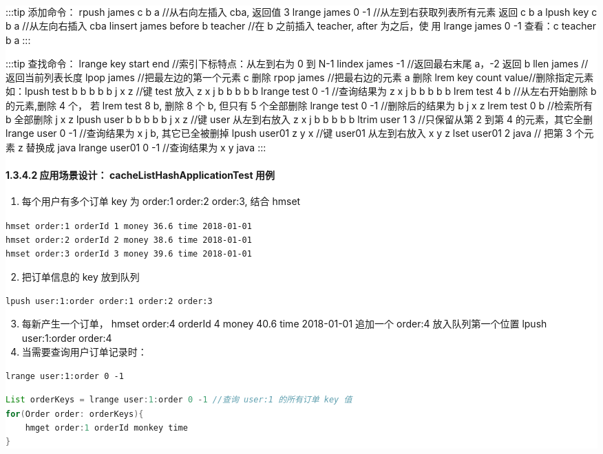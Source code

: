 :::tip 添加命令：
rpush james c b a //从右向左插入 cba, 返回值 3 
lrange james 0 -1 //从左到右获取列表所有元素 返回 c b a 
lpush key c b a //从左向右插入 cba 
linsert james before b teacher //在 b 之前插入 teacher, after 为之后，使 用 lrange james 0 -1 查看：c teacher b a
:::

:::tip 查找命令： 
lrange key start end //索引下标特点：从左到右为 0 到 N-1 
lindex james -1 //返回最右末尾 a，-2 返回 b 
llen james //返回当前列表长度 
lpop james //把最左边的第一个元素 c 删除 
rpop james //把最右边的元素 a 删除 
lrem key count value//删除指定元素 如：lpush test b b b b b j x z //键 test 放入 z x j b b b b b 
lrange test 0 -1 //查询结果为 z x j b b b b b 
lrem test 4 b //从左右开始删除 b 的元素,删除 4 个， 若 lrem test 8 b, 删除 8 个 b, 但只有 5 个全部删除 
lrange test 0 -1 //删除后的结果为 b j x z lrem test 0 b //检索所有 b 全部删除 j x z lpush user b b b b b j x z //键 user 从左到右放入 z x j b b b b b ltrim user 1 3 //只保留从第 2 到第 4 的元素，其它全删 
lrange user 0 -1 //查询结果为 x j b, 其它已全被删掉 
lpush user01 z y x //键 user01 从左到右放入 x y z 
lset user01 2 java // 把第 3 个元素 z 替换成 java 
lrange user01 0 -1 //查询结果为 x y java
:::

#### 1.3.4.2 应用场景设计： cacheListHashApplicationTest 用例

1. 每个用户有多个订单 key 为 order:1 order:2 order:3, 结合 hmset 
```sh
hmset order:1 orderId 1 money 36.6 time 2018-01-01 
hmset order:2 orderId 2 money 38.6 time 2018-01-01 
hmset order:3 orderId 3 money 39.6 time 2018-01-01 
```

2. 把订单信息的 key 放到队列
```
lpush user:1:order order:1 order:2 order:3 
```

3. 每新产生一个订单， 
hmset order:4 orderId 4 money 40.6 time 2018-01-01 
追加一个 order:4 放入队列第一个位置 
lpush user:1:order order:4 
4. 当需要查询用户订单记录时： 

```
lrange user:1:order 0 -1

```

```java
List orderKeys = lrange user:1:order 0 -1 //查询 user:1 的所有订单 key 值 
for(Order order: orderKeys){ 
    hmget order:1 orderId monkey time 
}
```
